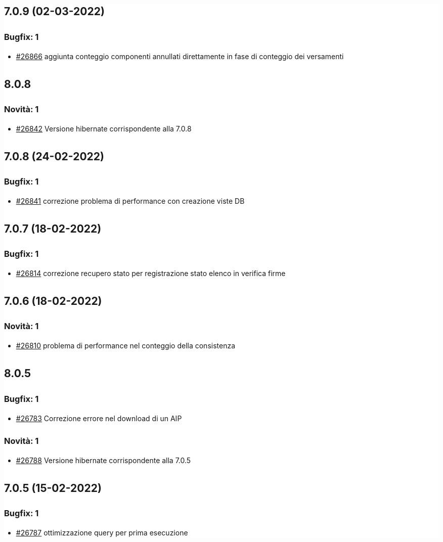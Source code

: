 ## 7.0.9 (02-03-2022)

### Bugfix: 1
- [#26866](https://parermine.regione.emilia-romagna.it/issues/26866) aggiunta conteggio componenti annullati direttamente in fase di conteggio dei versamenti

## 8.0.8

### Novità: 1
- [#26842](https://parermine.regione.emilia-romagna.it/issues/26842) Versione  hibernate corrispondente alla 7.0.8 

## 7.0.8 (24-02-2022)

### Bugfix: 1
- [#26841](https://parermine.regione.emilia-romagna.it/issues/26841) correzione problema di performance con creazione viste DB

## 7.0.7 (18-02-2022)

### Bugfix: 1
- [#26814](https://parermine.regione.emilia-romagna.it/issues/26814) correzione recupero stato per registrazione stato elenco in verifica firme

## 7.0.6 (18-02-2022)

### Novità: 1
- [#26810](https://parermine.regione.emilia-romagna.it/issues/26810) problema di performance nel conteggio della consistenza

## 8.0.5

### Bugfix: 1
- [#26783](https://parermine.regione.emilia-romagna.it/issues/26783) Correzione errore nel download di un AIP

### Novità: 1
- [#26788](https://parermine.regione.emilia-romagna.it/issues/26788) Versione  hibernate corrispondente alla 7.0.5 
## 7.0.5 (15-02-2022)

### Bugfix: 1
- [#26787](https://parermine.regione.emilia-romagna.it/issues/26787) ottimizzazione query per prima esecuzione
